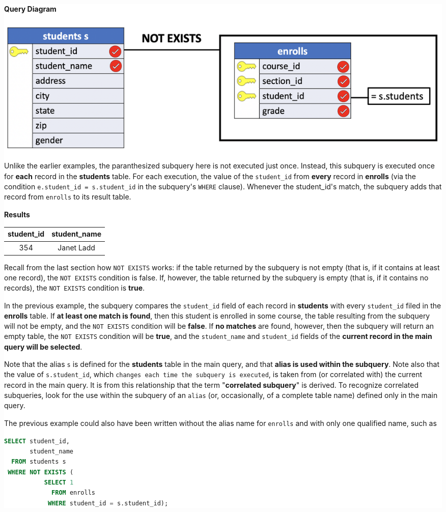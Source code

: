 **Query Diagram**

![exists example](./images/07_exists.png)

Unlike the earlier examples, the paranthesized subquery here is not executed just once. Instead, this subquery is executed once for **each** record in the **students** table. For each execution, the value of the `student_id` from **every** record in **enrolls** (via the condition `e.student_id = s.student_id` in the subquery's `WHERE` clause). Whenever the student_id's match, the subquery adds that record from `enrolls` to its result table.

**Results**

|student_id |    student_name|
|:---------:|:---------------:|
|       354 | Janet Ladd|

Recall from the last section how `NOT EXISTS` works: if the table returned by the subquery is not empty (that is, if it contains at least one record), the `NOT EXISTS` condition is false. If, however, the table returned by the subquery is empty (that is, if it contains no records), the `NOT EXISTS` condition is **true**.

In the previous example, the subquery compares the `student_id` field of each record in **students** with every `student_id` filed in the **enrolls** table. If **at least one match is found**, then this student is enrolled in some course, the table resulting from the subquery will not be empty, and the `NOT EXISTS` condition will be **false**. If **no matches** are found, however, then the subquery will return an empty table, the `NOT EXISTS` condition will be **true**, and the `student_name` and `student_id` fields of the **current record in the main query will be selected**.

Note that the alias `s` is defined for the **students** table in the main query, and that **alias is used within the subquery**. Note also that the value of `s.student_id`, which `changes each time the subquery is executed`, is taken from (or correlated with) the current record in the main query. It is from this relationship that the term "**correlated subquery**" is derived. To recognize correlated subqueries, look for the use within the subquery of an `alias` (or, occasionally, of a complete table name) defined only in the main query.

The previous example could also have been written without the alias name for `enrolls` and with only one qualified name, such as

```SQL
SELECT student_id,
       student_name
  FROM students s
 WHERE NOT EXISTS (
           SELECT 1
             FROM enrolls
            WHERE student_id = s.student_id);
```
